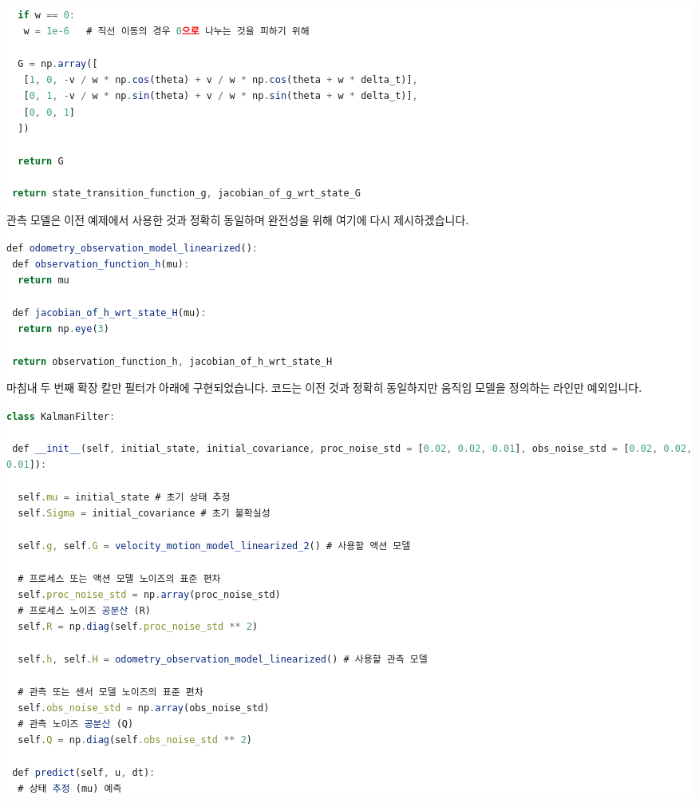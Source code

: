 ```js
  if w == 0:
   w = 1e-6   # 직선 이동의 경우 0으로 나누는 것을 피하기 위해

  G = np.array([
   [1, 0, -v / w * np.cos(theta) + v / w * np.cos(theta + w * delta_t)],
   [0, 1, -v / w * np.sin(theta) + v / w * np.sin(theta + w * delta_t)],
   [0, 0, 1]
  ])

  return G

 return state_transition_function_g, jacobian_of_g_wrt_state_G
```

관측 모델은 이전 예제에서 사용한 것과 정확히 동일하며 완전성을 위해 여기에 다시 제시하겠습니다.

```js
def odometry_observation_model_linearized():
 def observation_function_h(mu):
  return mu

 def jacobian_of_h_wrt_state_H(mu):
  return np.eye(3)

 return observation_function_h, jacobian_of_h_wrt_state_H
```



<ins class="adsbygoogle"
     style="display:block"
     data-ad-client="ca-pub-4877378276818686"
     data-ad-slot="1107185301"
     data-ad-format="auto"
     data-full-width-responsive="true"></ins>

<script>
     (adsbygoogle = window.adsbygoogle || []).push({});
</script>

마침내 두 번째 확장 칼만 필터가 아래에 구현되었습니다. 코드는 이전 것과 정확히 동일하지만 움직임 모델을 정의하는 라인만 예외입니다.

```js
class KalmanFilter:

 def __init__(self, initial_state, initial_covariance, proc_noise_std = [0.02, 0.02, 0.01], obs_noise_std = [0.02, 0.02, 0.01]):

  self.mu = initial_state # 초기 상태 추정
  self.Sigma = initial_covariance # 초기 불확실성

  self.g, self.G = velocity_motion_model_linearized_2() # 사용할 액션 모델

  # 프로세스 또는 액션 모델 노이즈의 표준 편차
  self.proc_noise_std = np.array(proc_noise_std)
  # 프로세스 노이즈 공분산 (R)
  self.R = np.diag(self.proc_noise_std ** 2)

  self.h, self.H = odometry_observation_model_linearized() # 사용할 관측 모델

  # 관측 또는 센서 모델 노이즈의 표준 편차
  self.obs_noise_std = np.array(obs_noise_std)
  # 관측 노이즈 공분산 (Q)
  self.Q = np.diag(self.obs_noise_std ** 2)

 def predict(self, u, dt):
  # 상태 추정 (mu) 예측
```